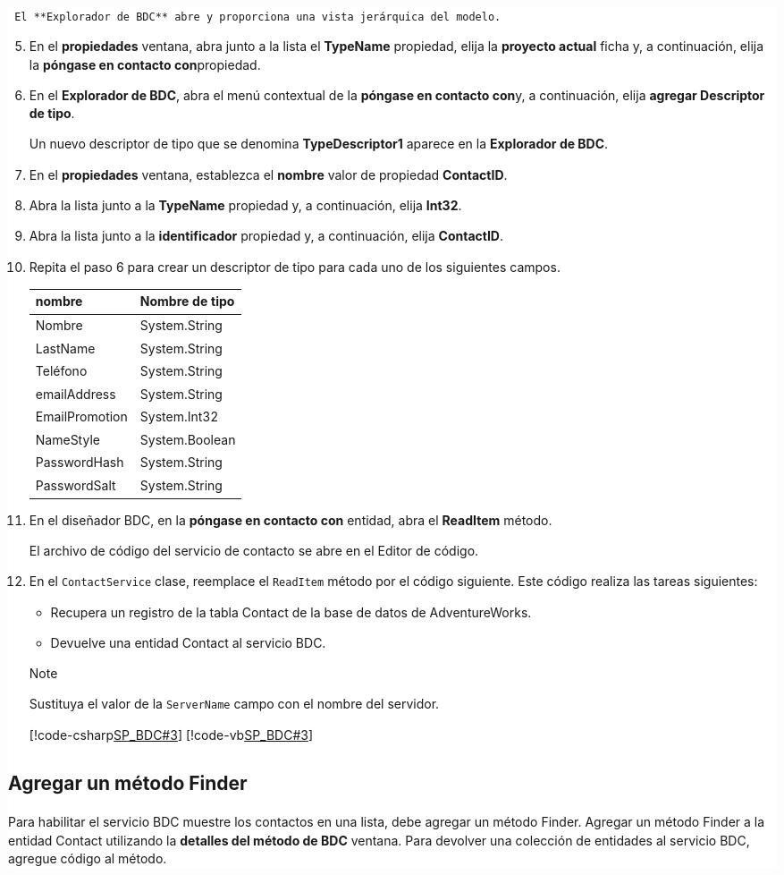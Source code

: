      El **Explorador de BDC** abre y proporciona una vista jerárquica del modelo.  
  
5.  En el **propiedades** ventana, abra junto a la lista el **TypeName** propiedad, elija la **proyecto actual** ficha y, a continuación, elija la **póngase en contacto con**propiedad.  
  
6.  En el **Explorador de BDC**, abra el menú contextual de la **póngase en contacto con**y, a continuación, elija **agregar Descriptor de tipo**.  
  
     Un nuevo descriptor de tipo que se denomina **TypeDescriptor1** aparece en la **Explorador de BDC**.  
  
7.  En el **propiedades** ventana, establezca el **nombre** valor de propiedad **ContactID**.  
  
8.  Abra la lista junto a la **TypeName** propiedad y, a continuación, elija **Int32**.  
  
9. Abra la lista junto a la **identificador** propiedad y, a continuación, elija **ContactID**.  
  
10. Repita el paso 6 para crear un descriptor de tipo para cada uno de los siguientes campos.  
  
    |nombre|Nombre de tipo|  
    |----------|---------------|  
    |Nombre|System.String|  
    |LastName|System.String|  
    |Teléfono|System.String|  
    |emailAddress|System.String|  
    |EmailPromotion|System.Int32|  
    |NameStyle|System.Boolean|  
    |PasswordHash|System.String|  
    |PasswordSalt|System.String|  
  
11. En el diseñador BDC, en la **póngase en contacto con** entidad, abra el **ReadItem** método.  
  
     El archivo de código del servicio de contacto se abre en el Editor de código.  
  
12. En el `ContactService` clase, reemplace el `ReadItem` método por el código siguiente. Este código realiza las tareas siguientes:  
  
    -   Recupera un registro de la tabla Contact de la base de datos de AdventureWorks.  
  
    -   Devuelve una entidad Contact al servicio BDC.  
  
    > [!NOTE]  
    >  Sustituya el valor de la `ServerName` campo con el nombre del servidor.  
  
     [!code-csharp[SP_BDC#3](../sharepoint/codesnippet/CSharp/SP_BDC/bdcmodel1/contactservice.cs#3)]
     [!code-vb[SP_BDC#3](../sharepoint/codesnippet/VisualBasic/sp_bdc/bdcmodel1/contactservice.vb#3)]  
  
## <a name="adding-a-finder-method"></a>Agregar un método Finder  
 Para habilitar el servicio BDC muestre los contactos en una lista, debe agregar un método Finder. Agregar un método Finder a la entidad Contact utilizando la **detalles del método de BDC** ventana. Para devolver una colección de entidades al servicio BDC, agregue código al método.  
  